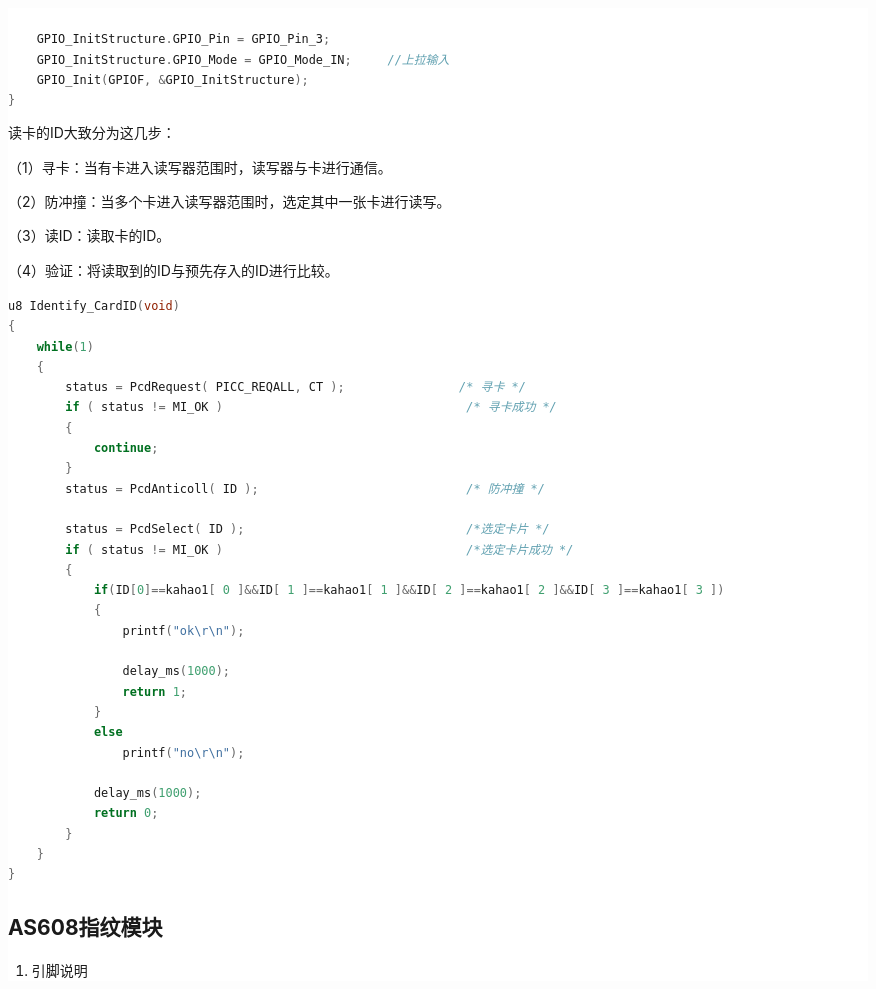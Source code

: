 ```C

	GPIO_InitStructure.GPIO_Pin = GPIO_Pin_3;
	GPIO_InitStructure.GPIO_Mode = GPIO_Mode_IN; 	 //上拉输入			   
	GPIO_Init(GPIOF, &GPIO_InitStructure);
}
```

读卡的ID大致分为这几步：

（1）寻卡：当有卡进入读写器范围时，读写器与卡进行通信。

（2）防冲撞：当多个卡进入读写器范围时，选定其中一张卡进行读写。

（3）读ID：读取卡的ID。

（4）验证：将读取到的ID与预先存入的ID进行比较。

```c
u8 Identify_CardID(void)
{
    while(1)
    {
        status = PcdRequest( PICC_REQALL, CT );                /* 寻卡 */
        if ( status != MI_OK )                                  /* 寻卡成功 */
        {
            continue;
        }
        status = PcdAnticoll( ID );                             /* 防冲撞 */

        status = PcdSelect( ID );                               /*选定卡片 */
        if ( status != MI_OK )                                  /*选定卡片成功 */
        {
            if(ID[0]==kahao1[ 0 ]&&ID[ 1 ]==kahao1[ 1 ]&&ID[ 2 ]==kahao1[ 2 ]&&ID[ 3 ]==kahao1[ 3 ])
            {
                printf("ok\r\n");

                delay_ms(1000);
                return 1;
            }
            else
                printf("no\r\n");

            delay_ms(1000);
            return 0;
        }
    }
}
```

## AS608指纹模块

1. 引脚说明
